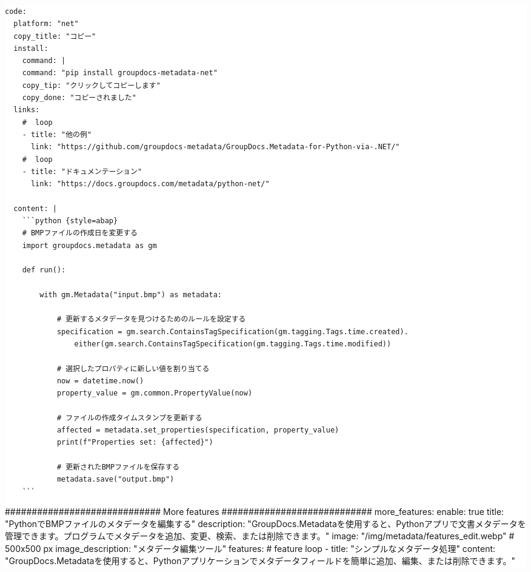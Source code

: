     code:
      platform: "net"
      copy_title: "コピー"
      install:
        command: |
        command: "pip install groupdocs-metadata-net"
        copy_tip: "クリックしてコピーします"
        copy_done: "コピーされました"
      links:
        #  loop
        - title: "他の例"
          link: "https://github.com/groupdocs-metadata/GroupDocs.Metadata-for-Python-via-.NET/"
        #  loop
        - title: "ドキュメンテーション"
          link: "https://docs.groupdocs.com/metadata/python-net/"
          
      content: |
        ```python {style=abap}
        # BMPファイルの作成日を変更する
        import groupdocs.metadata as gm

        def run():
            
            with gm.Metadata("input.bmp") as metadata:

                # 更新するメタデータを見つけるためのルールを設定する
                specification = gm.search.ContainsTagSpecification(gm.tagging.Tags.time.created).
                    either(gm.search.ContainsTagSpecification(gm.tagging.Tags.time.modified))

                # 選択したプロパティに新しい値を割り当てる
                now = datetime.now()
                property_value = gm.common.PropertyValue(now)
                
                # ファイルの作成タイムスタンプを更新する
                affected = metadata.set_properties(specification, property_value)
                print(f"Properties set: {affected}")

                # 更新されたBMPファイルを保存する
                metadata.save("output.bmp")
        ```     

############################# More features ############################
more_features:
  enable: true
  title: "PythonでBMPファイルのメタデータを編集する"
  description: "GroupDocs.Metadataを使用すると、Pythonアプリで文書メタデータを管理できます。プログラムでメタデータを追加、変更、検索、または削除できます。"
  image: "/img/metadata/features_edit.webp" # 500x500 px
  image_description: "メタデータ編集ツール"
  features:
    # feature loop
    - title: "シンプルなメタデータ処理"
      content: "GroupDocs.Metadataを使用すると、Pythonアプリケーションでメタデータフィールドを簡単に追加、編集、または削除できます。"
